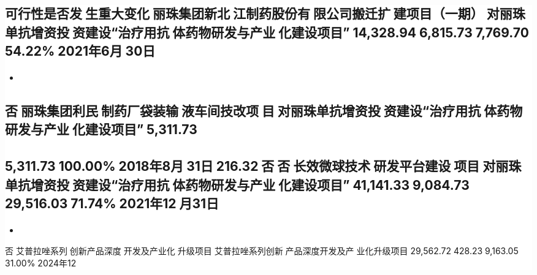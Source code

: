 可行性是否发
生重大变化
丽珠集团新北
江制药股份有
限公司搬迁扩
建项目（一期）
对丽珠单抗增资投
资建设“治疗用抗
体药物研发与产业
化建设项目”
14,328.94
6,815.73
7,769.70
54.22%
2021年6月
30日
-
-
否
丽珠集团利民
制药厂袋装输
液车间技改项
目
对丽珠单抗增资投
资建设“治疗用抗
体药物研发与产业
化建设项目”
5,311.73
-
5,311.73
100.00%
2018年8月
31日
216.32
否
否
长效微球技术
研发平台建设
项目
对丽珠单抗增资投
资建设“治疗用抗
体药物研发与产业
化建设项目”
41,141.33
9,084.73
29,516.03
71.74%
2021年12
月31日
-
-
否
艾普拉唑系列
创新产品深度
开发及产业化
升级项目
艾普拉唑系列创新
产品深度开发及产
业化升级项目
29,562.72
428.23
9,163.05
31.00%
2024年12